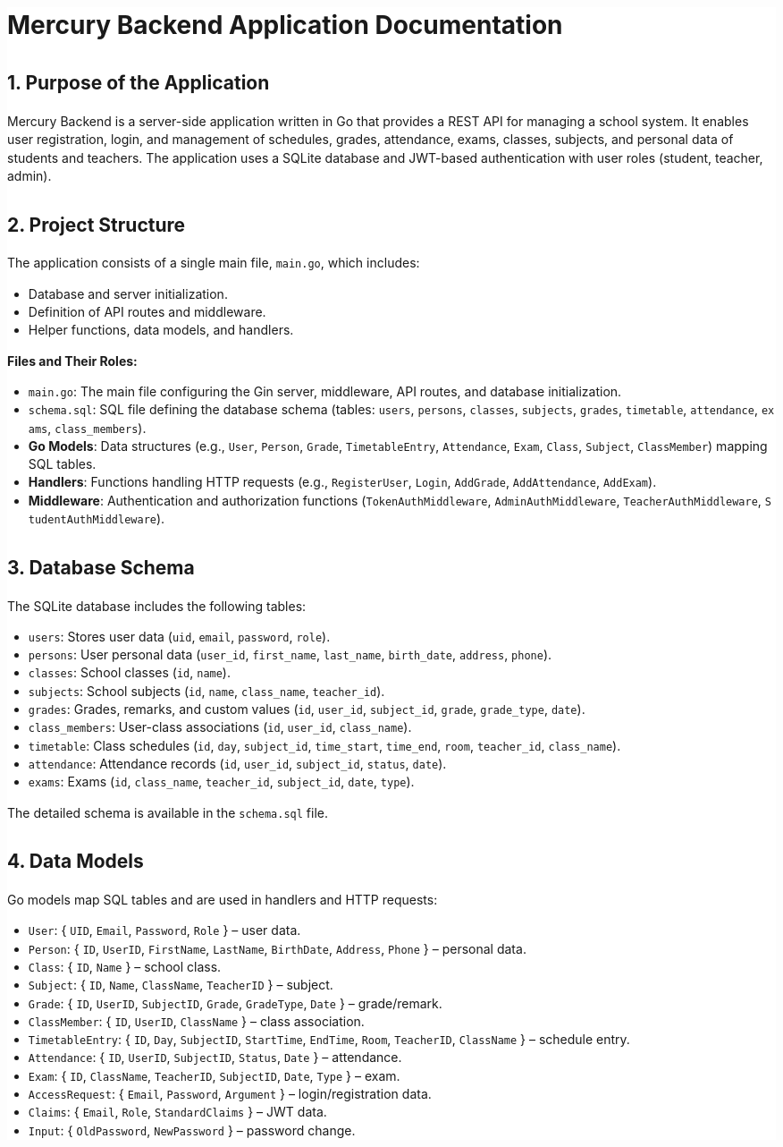 # Mercury Backend Application Documentation

## 1. Purpose of the Application
Mercury Backend is a server-side application written in Go that provides a REST API for managing a school system. It enables user registration, login, and management of schedules, grades, attendance, exams, classes, subjects, and personal data of students and teachers. The application uses a SQLite database and JWT-based authentication with user roles (student, teacher, admin).

## 2. Project Structure
The application consists of a single main file, `main.go`, which includes:
- Database and server initialization.
- Definition of API routes and middleware.
- Helper functions, data models, and handlers.

**Files and Their Roles:**
- `main.go`: The main file configuring the Gin server, middleware, API routes, and database initialization.
- `schema.sql`: SQL file defining the database schema (tables: `users`, `persons`, `classes`, `subjects`, `grades`, `timetable`, `attendance`, `exams`, `class_members`).
- **Go Models**: Data structures (e.g., `User`, `Person`, `Grade`, `TimetableEntry`, `Attendance`, `Exam`, `Class`, `Subject`, `ClassMember`) mapping SQL tables.
- **Handlers**: Functions handling HTTP requests (e.g., `RegisterUser`, `Login`, `AddGrade`, `AddAttendance`, `AddExam`).
- **Middleware**: Authentication and authorization functions (`TokenAuthMiddleware`, `AdminAuthMiddleware`, `TeacherAuthMiddleware`, `StudentAuthMiddleware`).

## 3. Database Schema
The SQLite database includes the following tables:
- `users`: Stores user data (`uid`, `email`, `password`, `role`).
- `persons`: User personal data (`user_id`, `first_name`, `last_name`, `birth_date`, `address`, `phone`).
- `classes`: School classes (`id`, `name`).
- `subjects`: School subjects (`id`, `name`, `class_name`, `teacher_id`).
- `grades`: Grades, remarks, and custom values (`id`, `user_id`, `subject_id`, `grade`, `grade_type`, `date`).
- `class_members`: User-class associations (`id`, `user_id`, `class_name`).
- `timetable`: Class schedules (`id`, `day`, `subject_id`, `time_start`, `time_end`, `room`, `teacher_id`, `class_name`).
- `attendance`: Attendance records (`id`, `user_id`, `subject_id`, `status`, `date`).
- `exams`: Exams (`id`, `class_name`, `teacher_id`, `subject_id`, `date`, `type`).

The detailed schema is available in the `schema.sql` file.

## 4. Data Models
Go models map SQL tables and are used in handlers and HTTP requests:
- `User`: { `UID`, `Email`, `Password`, `Role` } – user data.
- `Person`: { `ID`, `UserID`, `FirstName`, `LastName`, `BirthDate`, `Address`, `Phone` } – personal data.
- `Class`: { `ID`, `Name` } – school class.
- `Subject`: { `ID`, `Name`, `ClassName`, `TeacherID` } – subject.
- `Grade`: { `ID`, `UserID`, `SubjectID`, `Grade`, `GradeType`, `Date` } – grade/remark.
- `ClassMember`: { `ID`, `UserID`, `ClassName` } – class association.
- `TimetableEntry`: { `ID`, `Day`, `SubjectID`, `StartTime`, `EndTime`, `Room`, `TeacherID`, `ClassName` } – schedule entry.
- `Attendance`: { `ID`, `UserID`, `SubjectID`, `Status`, `Date` } – attendance.
- `Exam`: { `ID`, `ClassName`, `TeacherID`, `SubjectID`, `Date`, `Type` } – exam.
- `AccessRequest`: { `Email`, `Password`, `Argument` } – login/registration data.
- `Claims`: { `Email`, `Role`, `StandardClaims` } – JWT data.
- `Input`: { `OldPassword`, `NewPassword` } – password change.
